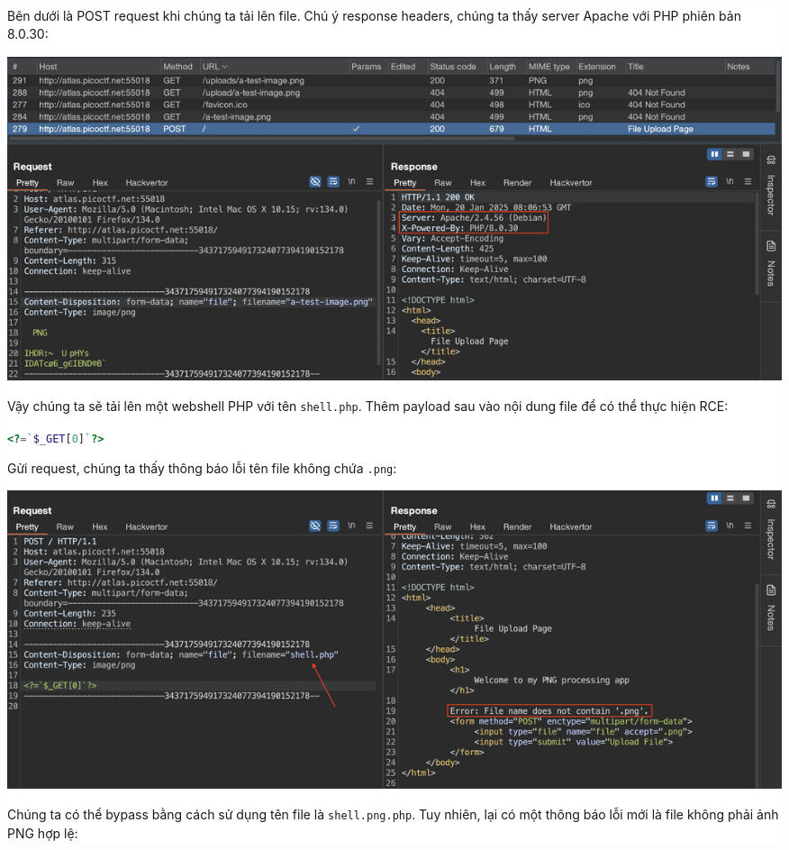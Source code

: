 Bên dưới là POST request khi chúng ta tải lên file. Chú ý response headers, chúng ta thấy server Apache với PHP phiên bản 8.0.30:

![image](images/trickster/image-4.png)

Vậy chúng ta sẽ tải lên một webshell PHP với tên `shell.php`. Thêm payload sau vào nội dung file để có thể thực hiện RCE:

```php
<?=`$_GET[0]`?>
```

Gửi request, chúng ta thấy thông báo lỗi tên file không chứa `.png`:

![image](images/trickster/image-5.png)

Chúng ta có thể bypass bằng cách sử dụng tên file là `shell.png.php`. Tuy nhiên, lại có một thông báo lỗi mới là file không phải ảnh PNG hợp lệ:
